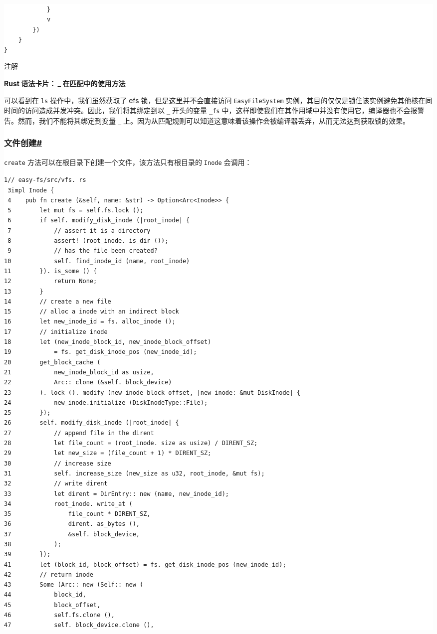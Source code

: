 ```
            }
            v
        })
    }
}
```

注解

**Rust 语法卡片： _ 在匹配中的使用方法**

可以看到在 `ls` 操作中，我们虽然获取了 efs 锁，但是这里并不会直接访问 `EasyFileSystem` 实例，其目的仅仅是锁住该实例避免其他核在同时间的访问造成并发冲突。因此，我们将其绑定到以 `_` 开头的变量 `_fs` 中，这样即使我们在其作用域中并没有使用它，编译器也不会报警告。然而，我们不能将其绑定到变量 `_` 上。因为从匹配规则可以知道这意味着该操作会被编译器丢弃，从而无法达到获取锁的效果。

### 文件创建[#]( #id17 "永久链接至标题")

`create` 方法可以在根目录下创建一个文件，该方法只有根目录的 `Inode` 会调用：

```
1// easy-fs/src/vfs. rs
 3impl Inode {
 4    pub fn create (&self, name: &str) -> Option<Arc<Inode>> {
 5        let mut fs = self.fs.lock ();
 6        if self. modify_disk_inode (|root_inode| {
 7            // assert it is a directory
 8            assert! (root_inode. is_dir ());
 9            // has the file been created?
10            self. find_inode_id (name, root_inode)
11        }). is_some () {
12            return None;
13        }
14        // create a new file
15        // alloc a inode with an indirect block
16        let new_inode_id = fs. alloc_inode ();
17        // initialize inode
18        let (new_inode_block_id, new_inode_block_offset)
19            = fs. get_disk_inode_pos (new_inode_id);
20        get_block_cache (
21            new_inode_block_id as usize,
22            Arc:: clone (&self. block_device)
23        ). lock (). modify (new_inode_block_offset, |new_inode: &mut DiskInode| {
24            new_inode.initialize (DiskInodeType::File);
25        });
26        self. modify_disk_inode (|root_inode| {
27            // append file in the dirent
28            let file_count = (root_inode. size as usize) / DIRENT_SZ;
29            let new_size = (file_count + 1) * DIRENT_SZ;
30            // increase size
31            self. increase_size (new_size as u32, root_inode, &mut fs);
32            // write dirent
33            let dirent = DirEntry:: new (name, new_inode_id);
34            root_inode. write_at (
35                file_count * DIRENT_SZ,
36                dirent. as_bytes (),
37                &self. block_device,
38            );
39        });
41        let (block_id, block_offset) = fs. get_disk_inode_pos (new_inode_id);
42        // return inode
43        Some (Arc:: new (Self:: new (
44            block_id,
45            block_offset,
46            self.fs.clone (),
47            self. block_device.clone (),
```